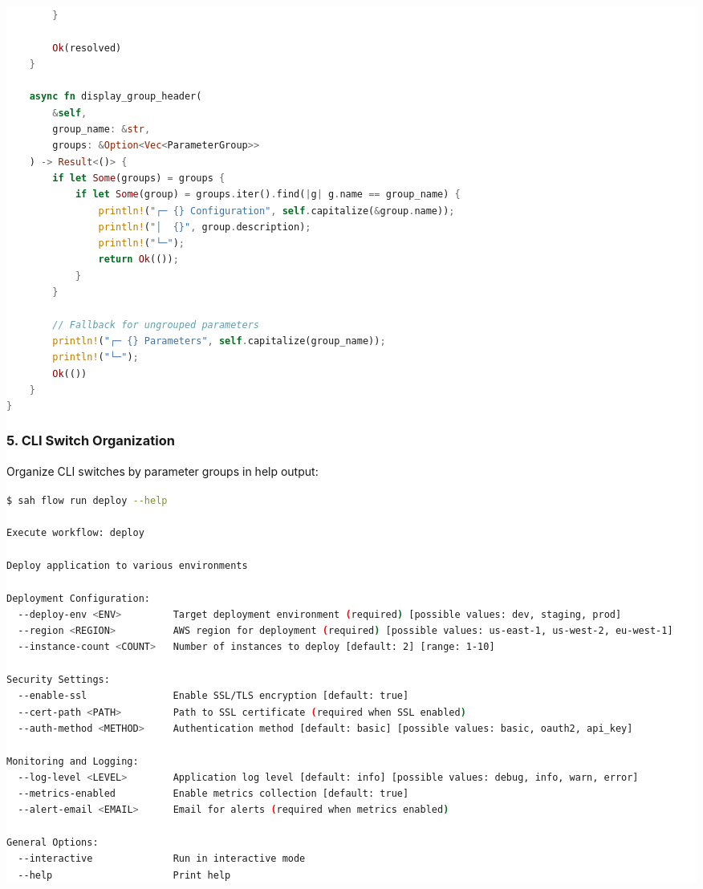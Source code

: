 ```rust
        }
        
        Ok(resolved)
    }
    
    async fn display_group_header(
        &self,
        group_name: &str,
        groups: &Option<Vec<ParameterGroup>>
    ) -> Result<()> {
        if let Some(groups) = groups {
            if let Some(group) = groups.iter().find(|g| g.name == group_name) {
                println!("┌─ {} Configuration", self.capitalize(&group.name));
                println!("│  {}", group.description);
                println!("└─");
                return Ok(());
            }
        }
        
        // Fallback for ungrouped parameters
        println!("┌─ {} Parameters", self.capitalize(group_name));
        println!("└─");
        Ok(())
    }
}
```

### 5. CLI Switch Organization

Organize CLI switches by parameter groups in help output:

```bash
$ sah flow run deploy --help

Execute workflow: deploy

Deploy application to various environments

Deployment Configuration:
  --deploy-env <ENV>         Target deployment environment (required) [possible values: dev, staging, prod]
  --region <REGION>          AWS region for deployment (required) [possible values: us-east-1, us-west-2, eu-west-1] 
  --instance-count <COUNT>   Number of instances to deploy [default: 2] [range: 1-10]

Security Settings:
  --enable-ssl               Enable SSL/TLS encryption [default: true]
  --cert-path <PATH>         Path to SSL certificate (required when SSL enabled)
  --auth-method <METHOD>     Authentication method [default: basic] [possible values: basic, oauth2, api_key]

Monitoring and Logging:
  --log-level <LEVEL>        Application log level [default: info] [possible values: debug, info, warn, error]
  --metrics-enabled          Enable metrics collection [default: true]
  --alert-email <EMAIL>      Email for alerts (required when metrics enabled)

General Options:
  --interactive              Run in interactive mode
  --help                     Print help
```
